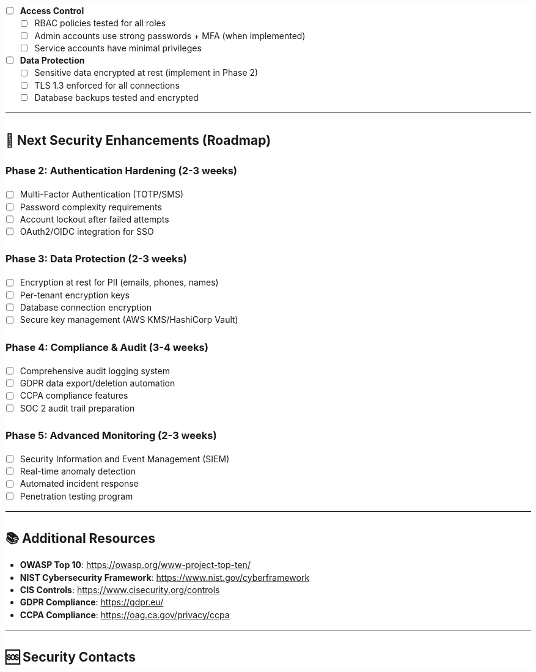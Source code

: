 - [ ] **Access Control**
  - [ ] RBAC policies tested for all roles
  - [ ] Admin accounts use strong passwords + MFA (when implemented)
  - [ ] Service accounts have minimal privileges

- [ ] **Data Protection**
  - [ ] Sensitive data encrypted at rest (implement in Phase 2)
  - [ ] TLS 1.3 enforced for all connections
  - [ ] Database backups tested and encrypted

---

## 🎯 Next Security Enhancements (Roadmap)

### Phase 2: Authentication Hardening (2-3 weeks)
- [ ] Multi-Factor Authentication (TOTP/SMS)
- [ ] Password complexity requirements
- [ ] Account lockout after failed attempts
- [ ] OAuth2/OIDC integration for SSO

### Phase 3: Data Protection (2-3 weeks)
- [ ] Encryption at rest for PII (emails, phones, names)
- [ ] Per-tenant encryption keys
- [ ] Database connection encryption
- [ ] Secure key management (AWS KMS/HashiCorp Vault)

### Phase 4: Compliance & Audit (3-4 weeks)
- [ ] Comprehensive audit logging system
- [ ] GDPR data export/deletion automation
- [ ] CCPA compliance features
- [ ] SOC 2 audit trail preparation

### Phase 5: Advanced Monitoring (2-3 weeks)
- [ ] Security Information and Event Management (SIEM)
- [ ] Real-time anomaly detection
- [ ] Automated incident response
- [ ] Penetration testing program

---

## 📚 Additional Resources

- **OWASP Top 10**: https://owasp.org/www-project-top-ten/
- **NIST Cybersecurity Framework**: https://www.nist.gov/cyberframework
- **CIS Controls**: https://www.cisecurity.org/controls
- **GDPR Compliance**: https://gdpr.eu/
- **CCPA Compliance**: https://oag.ca.gov/privacy/ccpa

---

## 🆘 Security Contacts
